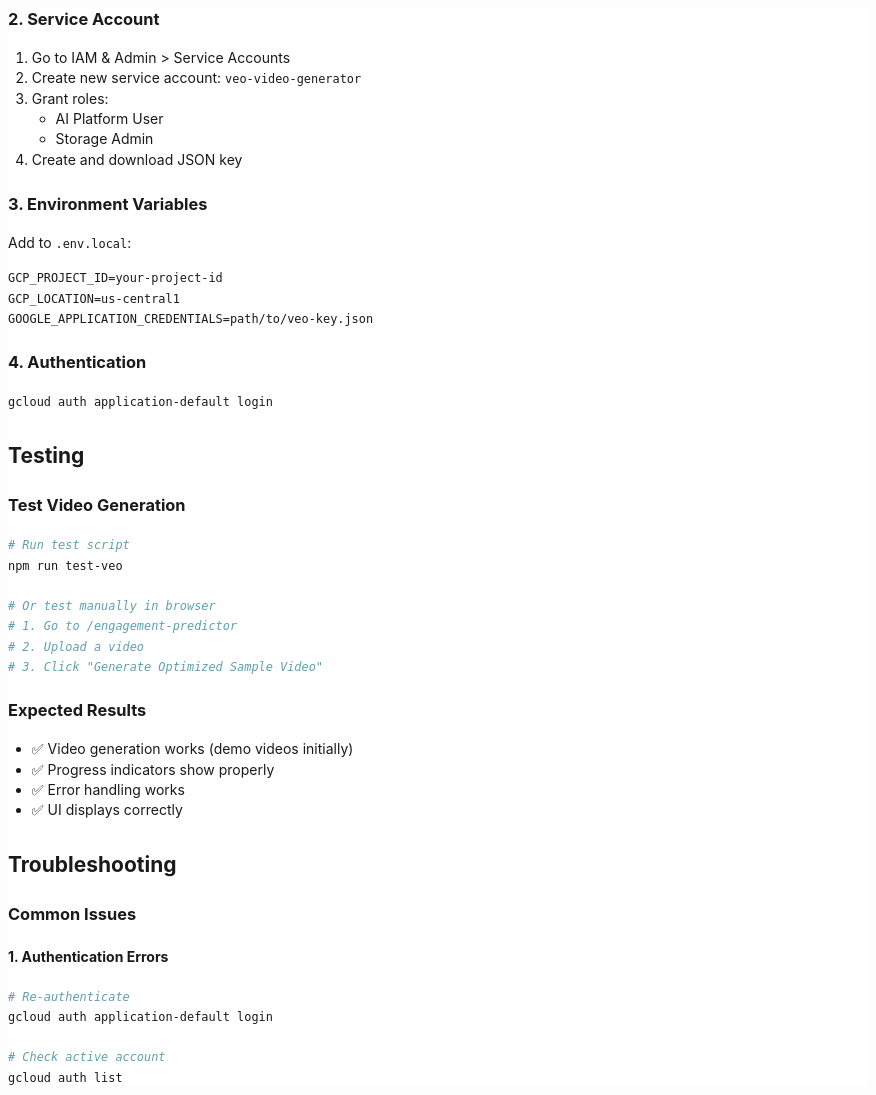 ### **2. Service Account**
1. Go to IAM & Admin > Service Accounts
2. Create new service account: `veo-video-generator`
3. Grant roles:
   - AI Platform User
   - Storage Admin
4. Create and download JSON key

### **3. Environment Variables**
Add to `.env.local`:
```env
GCP_PROJECT_ID=your-project-id
GCP_LOCATION=us-central1
GOOGLE_APPLICATION_CREDENTIALS=path/to/veo-key.json
```

### **4. Authentication**
```bash
gcloud auth application-default login
```

## **Testing**

### **Test Video Generation**
```bash
# Run test script
npm run test-veo

# Or test manually in browser
# 1. Go to /engagement-predictor
# 2. Upload a video
# 3. Click "Generate Optimized Sample Video"
```

### **Expected Results**
- ✅ Video generation works (demo videos initially)
- ✅ Progress indicators show properly
- ✅ Error handling works
- ✅ UI displays correctly

## **Troubleshooting**

### **Common Issues**

#### **1. Authentication Errors**
```bash
# Re-authenticate
gcloud auth application-default login

# Check active account
gcloud auth list
```
